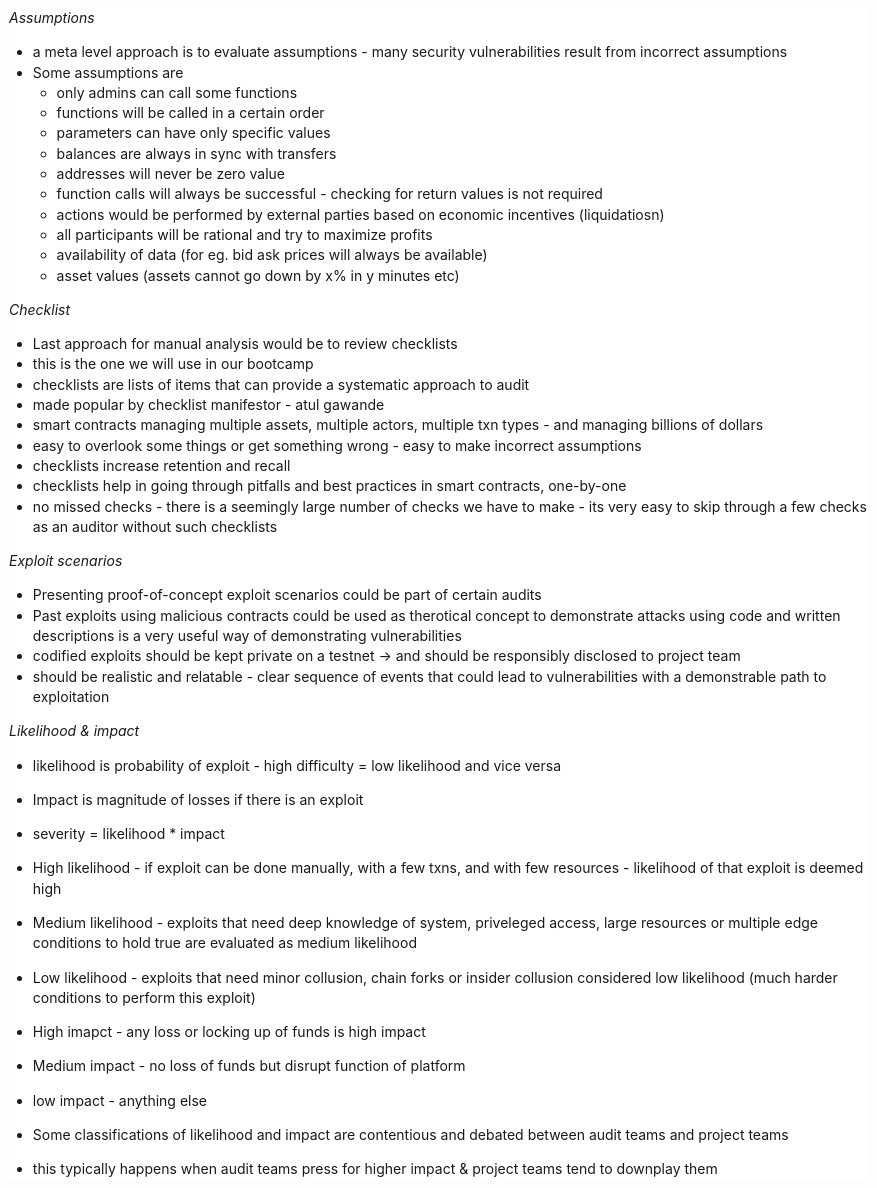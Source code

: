 _Assumptions_

- a meta level approach is to evaluate assumptions - many security vulnerabilities result from incorrect assumptions
- Some assumptions are
  - only admins can call some functions
  - functions will be called in a certain order
  - parameters can have only specific values
  - balances are always in sync with transfers
  - addresses will never be zero value
  - function calls will always be successful - checking for return values is not required
  - actions would be performed by external parties based on economic incentives (liquidatiosn)
  - all participants will be rational and try to maximize profits
  - availability of data (for eg. bid ask prices will always be available)
  - asset values (assets cannot go down by x% in y minutes etc)

_Checklist_

- Last approach for manual analysis would be to review checklists
- this is the one we will use in our bootcamp
- checklists are lists of items that can provide a systematic approach to audit
- made popular by checklist manifestor - atul gawande
- smart contracts managing multiple assets, multiple actors, multiple txn types - and managing billions of dollars
- easy to overlook some things or get something wrong - easy to make incorrect assumptions
- checklists increase retention and recall
- checklists help in going through pitfalls and best practices in smart contracts, one-by-one
- no missed checks - there is a seemingly large number of checks we have to make - its very easy to skip through a few checks as an auditor without such checklists

_Exploit scenarios_

- Presenting proof-of-concept exploit scenarios could be part of certain audits
- Past exploits using malicious contracts could be used as therotical concept to demonstrate attacks using code and written descriptions is a very useful way of demonstrating vulnerabilities
- codified exploits should be kept private on a testnet -> and should be responsibly disclosed to project team
- should be realistic and relatable - clear sequence of events that could lead to vulnerabilities with a demonstrable path to exploitation

_Likelihood & impact_

- likelihood is probability of exploit - high difficulty = low likelihood and vice versa
- Impact is magnitude of losses if there is an exploit
- severity = likelihood \* impact
- High likelihood - if exploit can be done manually, with a few txns, and with few resources - likelihood of that exploit is deemed high
- Medium likelihood - exploits that need deep knowledge of system, priveleged access, large resources or multiple edge conditions to hold true are evaluated as medium likelihood
- Low likelihood - exploits that need minor collusion, chain forks or insider collusion considered low likelihood (much harder conditions to perform this exploit)
- High imapct - any loss or locking up of funds is high impact
- Medium impact - no loss of funds but disrupt function of platform
- low impact - anything else

- Some classifications of likelihood and impact are contentious and debated between audit teams and project teams
- this typically happens when audit teams press for higher impact & project teams tend to downplay them
